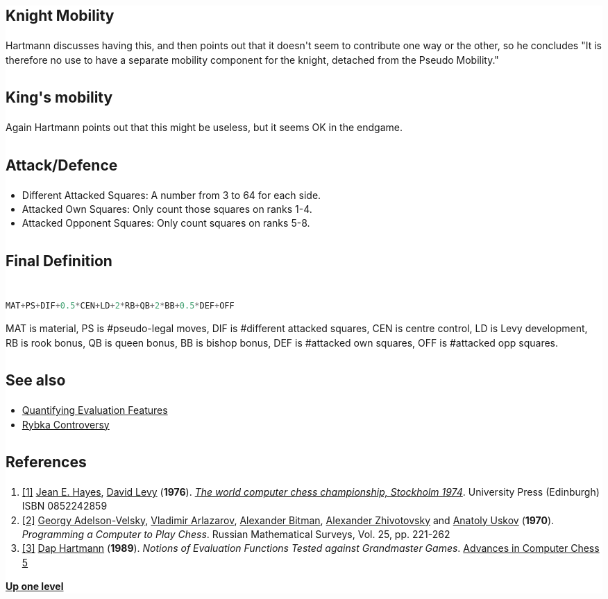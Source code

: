 ## Knight Mobility

Hartmann discusses having this, and then points out that it doesn't seem to contribute one way or the other, so he concludes "It is therefore no use to have a separate mobility component for the knight, detached from the Pseudo Mobility."

## King's mobility

Again Hartmann points out that this might be useless, but it seems OK in the endgame.

## Attack/Defence

- Different Attacked Squares: A number from 3 to 64 for each side.
- Attacked Own Squares: Only count those squares on ranks 1-4.
- Attacked Opponent Squares: Only count squares on ranks 5-8.

## Final Definition

```C++

MAT+PS+DIF+0.5*CEN+LD+2*RB+QB+2*BB+0.5*DEF+OFF

```

MAT is material, PS is #pseudo-legal moves, DIF is #different attacked squares, CEN is centre control, LD is Levy development, RB is rook bonus, QB is queen bonus, BB is bishop bonus, DEF is #attacked own squares, OFF is #attacked opp squares.

## See also

- [Quantifying Evaluation Features](Quantifying_Evaluation_Features "Quantifying Evaluation Features")
- [Rybka Controversy](Rybka_Controversy "Rybka Controversy")

## References

1. <a id="cite-ref-1" href="#cite-note-1">[1]</a> [Jean E. Hayes](Jean_Hayes_Michie "Jean Hayes Michie"), [David Levy](David_Levy "David Levy") (**1976**). *[The world computer chess championship, Stockholm 1974](http://www.getcited.org/pub/101724802)*. University Press (Edinburgh) ISBN 0852242859
1. <a id="cite-ref-2" href="#cite-note-2">[2]</a> [Georgy Adelson-Velsky](Georgy_Adelson-Velsky "Georgy Adelson-Velsky"), [Vladimir Arlazarov](Vladimir_Arlazarov "Vladimir Arlazarov"), [Alexander Bitman](Alexander_Bitman "Alexander Bitman"), [Alexander Zhivotovsky](Alexander_Zhivotovsky "Alexander Zhivotovsky") and [Anatoly Uskov](Anatoly_Uskov "Anatoly Uskov") (**1970**). *Programming a Computer to Play Chess*. Russian Mathematical Surveys, Vol. 25, pp. 221-262
1. <a id="cite-ref-3" href="#cite-note-3">[3]</a> [Dap Hartmann](Dap_Hartmann "Dap Hartmann") (**1989**). *Notions of Evaluation Functions Tested against Grandmaster Games*. [Advances in Computer Chess 5](Advances_in_Computer_Chess_5 "Advances in Computer Chess 5")

**[Up one level](ICGA_Investigations "ICGA Investigations")**

